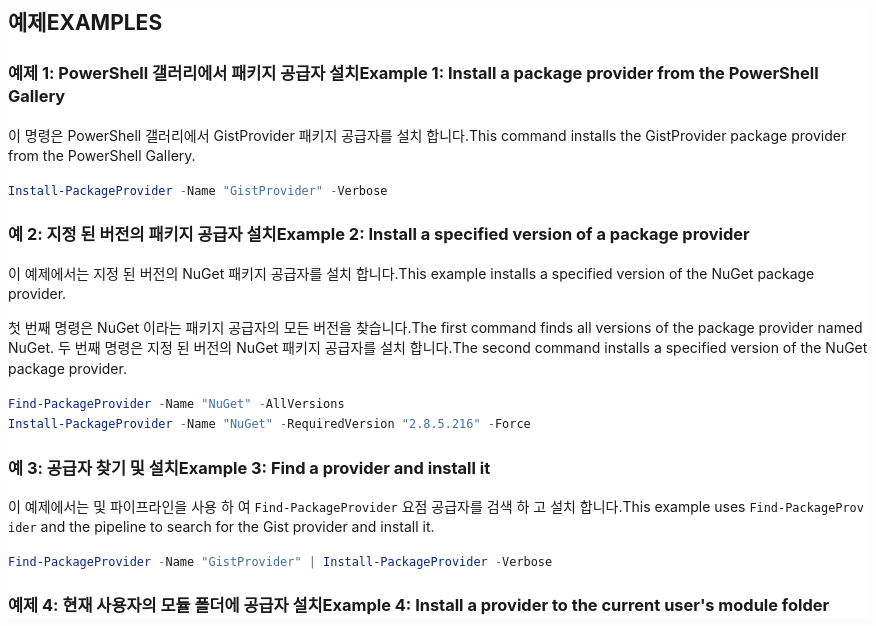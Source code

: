 ## <span data-ttu-id="aa7a7-126">예제</span><span class="sxs-lookup"><span data-stu-id="aa7a7-126">EXAMPLES</span></span>

### <span data-ttu-id="aa7a7-127">예제 1: PowerShell 갤러리에서 패키지 공급자 설치</span><span class="sxs-lookup"><span data-stu-id="aa7a7-127">Example 1: Install a package provider from the PowerShell Gallery</span></span>

<span data-ttu-id="aa7a7-128">이 명령은 PowerShell 갤러리에서 GistProvider 패키지 공급자를 설치 합니다.</span><span class="sxs-lookup"><span data-stu-id="aa7a7-128">This command installs the GistProvider package provider from the PowerShell Gallery.</span></span>

```powershell
Install-PackageProvider -Name "GistProvider" -Verbose
```

### <span data-ttu-id="aa7a7-129">예 2: 지정 된 버전의 패키지 공급자 설치</span><span class="sxs-lookup"><span data-stu-id="aa7a7-129">Example 2: Install a specified version of a package provider</span></span>

<span data-ttu-id="aa7a7-130">이 예제에서는 지정 된 버전의 NuGet 패키지 공급자를 설치 합니다.</span><span class="sxs-lookup"><span data-stu-id="aa7a7-130">This example installs a specified version of the NuGet package provider.</span></span>

<span data-ttu-id="aa7a7-131">첫 번째 명령은 NuGet 이라는 패키지 공급자의 모든 버전을 찾습니다.</span><span class="sxs-lookup"><span data-stu-id="aa7a7-131">The first command finds all versions of the package provider named NuGet.</span></span>
<span data-ttu-id="aa7a7-132">두 번째 명령은 지정 된 버전의 NuGet 패키지 공급자를 설치 합니다.</span><span class="sxs-lookup"><span data-stu-id="aa7a7-132">The second command installs a specified version of the NuGet package provider.</span></span>

```powershell
Find-PackageProvider -Name "NuGet" -AllVersions
Install-PackageProvider -Name "NuGet" -RequiredVersion "2.8.5.216" -Force
```

### <span data-ttu-id="aa7a7-133">예 3: 공급자 찾기 및 설치</span><span class="sxs-lookup"><span data-stu-id="aa7a7-133">Example 3: Find a provider and install it</span></span>

<span data-ttu-id="aa7a7-134">이 예제에서는 및 파이프라인을 사용 하 여 `Find-PackageProvider` 요점 공급자를 검색 하 고 설치 합니다.</span><span class="sxs-lookup"><span data-stu-id="aa7a7-134">This example uses `Find-PackageProvider` and the pipeline to search for the Gist provider and install it.</span></span>

```powershell
Find-PackageProvider -Name "GistProvider" | Install-PackageProvider -Verbose
```

### <span data-ttu-id="aa7a7-135">예제 4: 현재 사용자의 모듈 폴더에 공급자 설치</span><span class="sxs-lookup"><span data-stu-id="aa7a7-135">Example 4: Install a provider to the current user's module folder</span></span>
